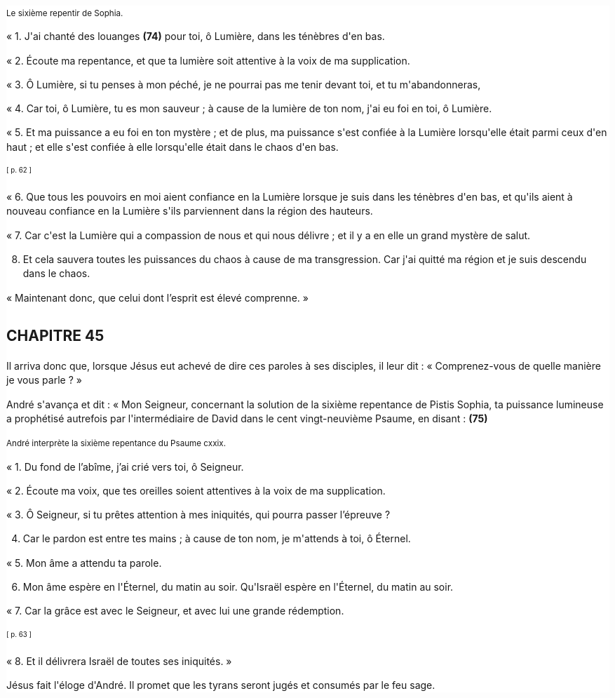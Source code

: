 <small>Le sixième repentir de Sophia.</small>

« 1. J'ai chanté des louanges **(74)** pour toi, ô Lumière, dans les ténèbres d'en bas.

« 2. Écoute ma repentance, et que ta lumière soit attentive à la voix de ma supplication.

« 3. Ô Lumière, si tu penses à mon péché, je ne pourrai pas me tenir devant toi, et tu m'abandonneras,

« 4. Car toi, ô Lumière, tu es mon sauveur ; à cause de la lumière de ton nom, j'ai eu foi en toi, ô Lumière.

« 5. Et ma puissance a eu foi en ton mystère ; et de plus, ma puissance s'est confiée à la Lumière lorsqu'elle était parmi ceux d'en haut ; et elle s'est confiée à elle lorsqu'elle était dans le chaos d'en bas.

<span id="p62"><sup><small>[ p. 62 ]</small></sup></span>

« 6. Que tous les pouvoirs en moi aient confiance en la Lumière lorsque je suis dans les ténèbres d'en bas, et qu'ils aient à nouveau confiance en la Lumière s'ils parviennent dans la région des hauteurs.

« 7. Car c'est la Lumière qui a compassion de nous et qui nous délivre ; et il y a en elle un grand mystère de salut.

8. Et cela sauvera toutes les puissances du chaos à cause de ma transgression. Car j'ai quitté ma région et je suis descendu dans le chaos.

« Maintenant donc, que celui dont l’esprit est élevé comprenne. »


## CHAPITRE 45

Il arriva donc que, lorsque Jésus eut achevé de dire ces paroles à ses disciples, il leur dit : « Comprenez-vous de quelle manière je vous parle ? »

André s'avança et dit : « Mon Seigneur, concernant la solution de la sixième repentance de Pistis Sophia, ta puissance lumineuse a prophétisé autrefois par l'intermédiaire de David dans le cent vingt-neuvième Psaume, en disant : **(75)**

<small>André interprète la sixième repentance du Psaume cxxix.</small>

« 1. Du fond de l’abîme, j’ai crié vers toi, ô Seigneur.

« 2. Écoute ma voix, que tes oreilles soient attentives à la voix de ma supplication.

« 3. Ô Seigneur, si tu prêtes attention à mes iniquités, qui pourra passer l’épreuve ?

4. Car le pardon est entre tes mains ; à cause de ton nom, je m'attends à toi, ô Éternel.

« 5. Mon âme a attendu ta parole.

6. Mon âme espère en l'Éternel, du matin au soir. Qu'Israël espère en l'Éternel, du matin au soir.

« 7. Car la grâce est avec le Seigneur, et avec lui une grande rédemption.

<span id="p63"><sup><small>[ p. 63 ]</small></sup></span>

« 8. Et il délivrera Israël de toutes ses iniquités. »

Jésus fait l'éloge d'André. Il promet que les tyrans seront jugés et consumés par le feu sage.
